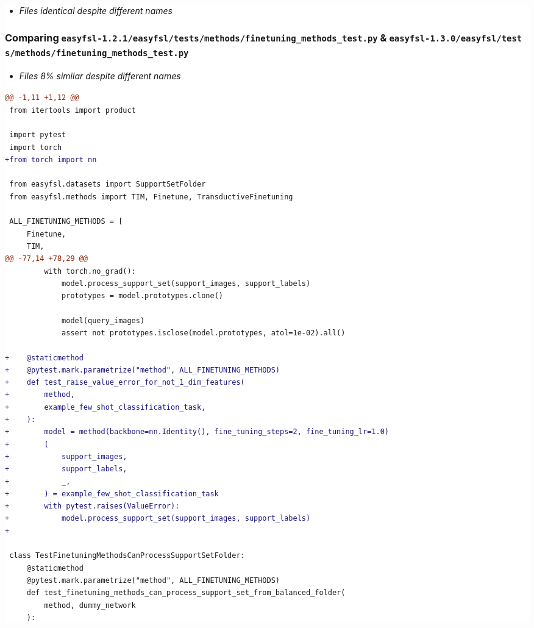  * *Files identical despite different names*

### Comparing `easyfsl-1.2.1/easyfsl/tests/methods/finetuning_methods_test.py` & `easyfsl-1.3.0/easyfsl/tests/methods/finetuning_methods_test.py`

 * *Files 8% similar despite different names*

```diff
@@ -1,11 +1,12 @@
 from itertools import product
 
 import pytest
 import torch
+from torch import nn
 
 from easyfsl.datasets import SupportSetFolder
 from easyfsl.methods import TIM, Finetune, TransductiveFinetuning
 
 ALL_FINETUNING_METHODS = [
     Finetune,
     TIM,
@@ -77,14 +78,29 @@
         with torch.no_grad():
             model.process_support_set(support_images, support_labels)
             prototypes = model.prototypes.clone()
 
             model(query_images)
             assert not prototypes.isclose(model.prototypes, atol=1e-02).all()
 
+    @staticmethod
+    @pytest.mark.parametrize("method", ALL_FINETUNING_METHODS)
+    def test_raise_value_error_for_not_1_dim_features(
+        method,
+        example_few_shot_classification_task,
+    ):
+        model = method(backbone=nn.Identity(), fine_tuning_steps=2, fine_tuning_lr=1.0)
+        (
+            support_images,
+            support_labels,
+            _,
+        ) = example_few_shot_classification_task
+        with pytest.raises(ValueError):
+            model.process_support_set(support_images, support_labels)
+
 
 class TestFinetuningMethodsCanProcessSupportSetFolder:
     @staticmethod
     @pytest.mark.parametrize("method", ALL_FINETUNING_METHODS)
     def test_finetuning_methods_can_process_support_set_from_balanced_folder(
         method, dummy_network
     ):
```
